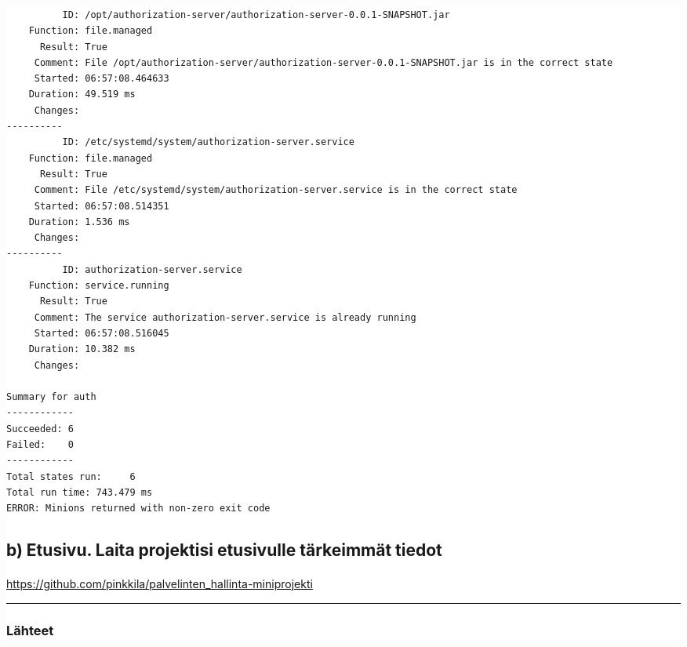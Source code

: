 ```bash
          ID: /opt/authorization-server/authorization-server-0.0.1-SNAPSHOT.jar
    Function: file.managed
      Result: True
     Comment: File /opt/authorization-server/authorization-server-0.0.1-SNAPSHOT.jar is in the correct state
     Started: 06:57:08.464633
    Duration: 49.519 ms
     Changes:
----------
          ID: /etc/systemd/system/authorization-server.service
    Function: file.managed
      Result: True
     Comment: File /etc/systemd/system/authorization-server.service is in the correct state
     Started: 06:57:08.514351
    Duration: 1.536 ms
     Changes:
----------
          ID: authorization-server.service
    Function: service.running
      Result: True
     Comment: The service authorization-server.service is already running
     Started: 06:57:08.516045
    Duration: 10.382 ms
     Changes:

Summary for auth
------------
Succeeded: 6
Failed:    0
------------
Total states run:     6
Total run time: 743.479 ms
ERROR: Minions returned with non-zero exit code
```

## b) Etusivu. Laita projektisi etusivulle tärkeimmät tiedot

https://github.com/pinkkila/palvelinten_hallinta-miniprojekti

---

### Lähteet

[^1]: Tero Karvinen. Palvelinten Hallinta: https://terokarvinen.com/palvelinten-hallinta/ 

[^2]: Tero Karvinen. Salt Vagrant - automatically provision one master and two slaves: https://terokarvinen.com/2023/salt-vagrant/

[^3]: gianglex. H2 - Soitto kotiin: https://github.com/gianglex/Courses/blob/5978adafc55e712df670b3d976f1225698663abb/Palvelinten-Hallinta/h2-soitto-kotiin.md

[^4]: Parallels. Parallels + Vagrant - Private Networks: https://parallels.github.io/vagrant-parallels/docs/networking/private_network.html

[^5]: HashiCorp. Synced Folders - Basic Usage: https://developer.hashicorp.com/vagrant/docs/synced-folders/basic_usage

[^6]: Oracle. 3 Installation of the JDK on Linux Platforms: https://docs.oracle.com/en/java/javase/21/install/installation-jdk-linux-platforms.html#GUID-ADC9C14A-5F51-4C32-802C-9639A947317F

[^7]: OpenAI. ChatGPT: Version 1.2025.112, Model GPT‑4o.

[^8]: Stack Overflow: How can I found where I defined JAVA_HOME: https://stackoverflow.com/questions/43229474/how-can-i-found-where-i-defined-java-home

[^9]: Stack Exchange. What do the scripts in /etc/profile.d do?: https://unix.stackexchange.com/questions/64258/what-do-the-scripts-in-etc-profile-d-do

[^10]: Linode LLC. Configure Apache with Salt Stack: https://www.linode.com/docs/guides/configure-apache-with-salt-stack/

[^11]: Salt Project. SALT.STATES.CMD: https://docs.saltproject.io/en/3006/ref/states/all/salt.states.cmd.html

[^12]: Tero Karvinen. PostgreSQL Install and One Table Database – SQL CRUD tutorial for Ubuntu: https://terokarvinen.com/2016/postgresql-install-and-one-table-database-sql-crud-tutorial-for-ubuntu/


[^13]: Sugeesh. Installing PostgreSQL on an Ubuntu VM Using SaltStack: https://medium.com/@Sugeesh/installing-postgresql-on-an-ubuntu-vm-using-saltstack-4974fd572f2b
[^14]: Salt Project. SALT.STATES.POSTGRES_USER: https://docs.saltproject.io/en/3006/ref/states/all/salt.states.postgres_user.html
[^15]: Fırat Civaner. What does /opt mean in Linux?: https://www.baeldung.com/linux/opt-directory
[^16]: Dynamic Technologies. How To Deploy a Spring Boot Application on a VPS/EC2 Instance: https://www.youtube.com/watch?v=FcblQjgaDXM
[^17]: Jérôme Wacongne. OAuth2 Backend for Frontend With Spring Cloud Gateway: https://www.baeldung.com/spring-cloud-gateway-bff-oauth2
[^18]: Next.js. How to deploy your Next.js application: https://nextjs.org/docs/app/getting-started/deploying#nodejs-server
[^19]: Salt Project. SALT.STATES.FILE: https://docs.saltproject.io/en/3006/ref/states/all/salt.states.file.html
[^20]: DevOpt Library. DevOpsLibrary Episode 4: Salt States: https://www.youtube.com/watch?v=AsvVp-ldT2Q
[^21]: Salt Project. ORDERING STATES: https://docs.saltproject.io/en/3006/ref/states/ordering.html